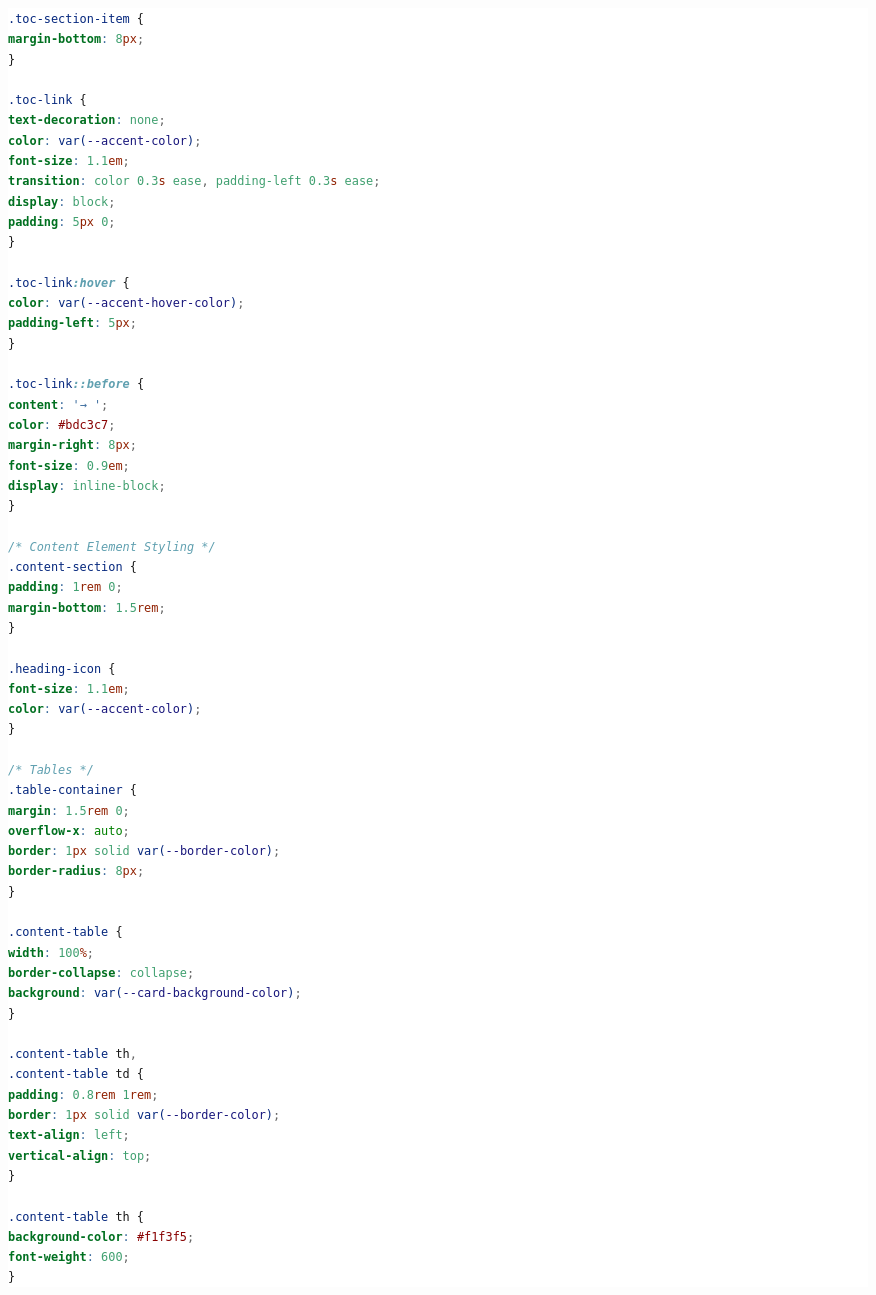 ```css
.toc-section-item {
margin-bottom: 8px;
}

.toc-link {
text-decoration: none;
color: var(--accent-color);
font-size: 1.1em;
transition: color 0.3s ease, padding-left 0.3s ease;
display: block;
padding: 5px 0;
}

.toc-link:hover {
color: var(--accent-hover-color);
padding-left: 5px;
}

.toc-link::before {
content: '→ ';
color: #bdc3c7;
margin-right: 8px;
font-size: 0.9em;
display: inline-block;
}

/* Content Element Styling */
.content-section {
padding: 1rem 0;
margin-bottom: 1.5rem;
}

.heading-icon {
font-size: 1.1em;
color: var(--accent-color);
}

/* Tables */
.table-container {
margin: 1.5rem 0;
overflow-x: auto;
border: 1px solid var(--border-color);
border-radius: 8px;
}

.content-table {
width: 100%;
border-collapse: collapse;
background: var(--card-background-color);
}

.content-table th,
.content-table td {
padding: 0.8rem 1rem;
border: 1px solid var(--border-color);
text-align: left;
vertical-align: top;
}

.content-table th {
background-color: #f1f3f5;
font-weight: 600;
}
```